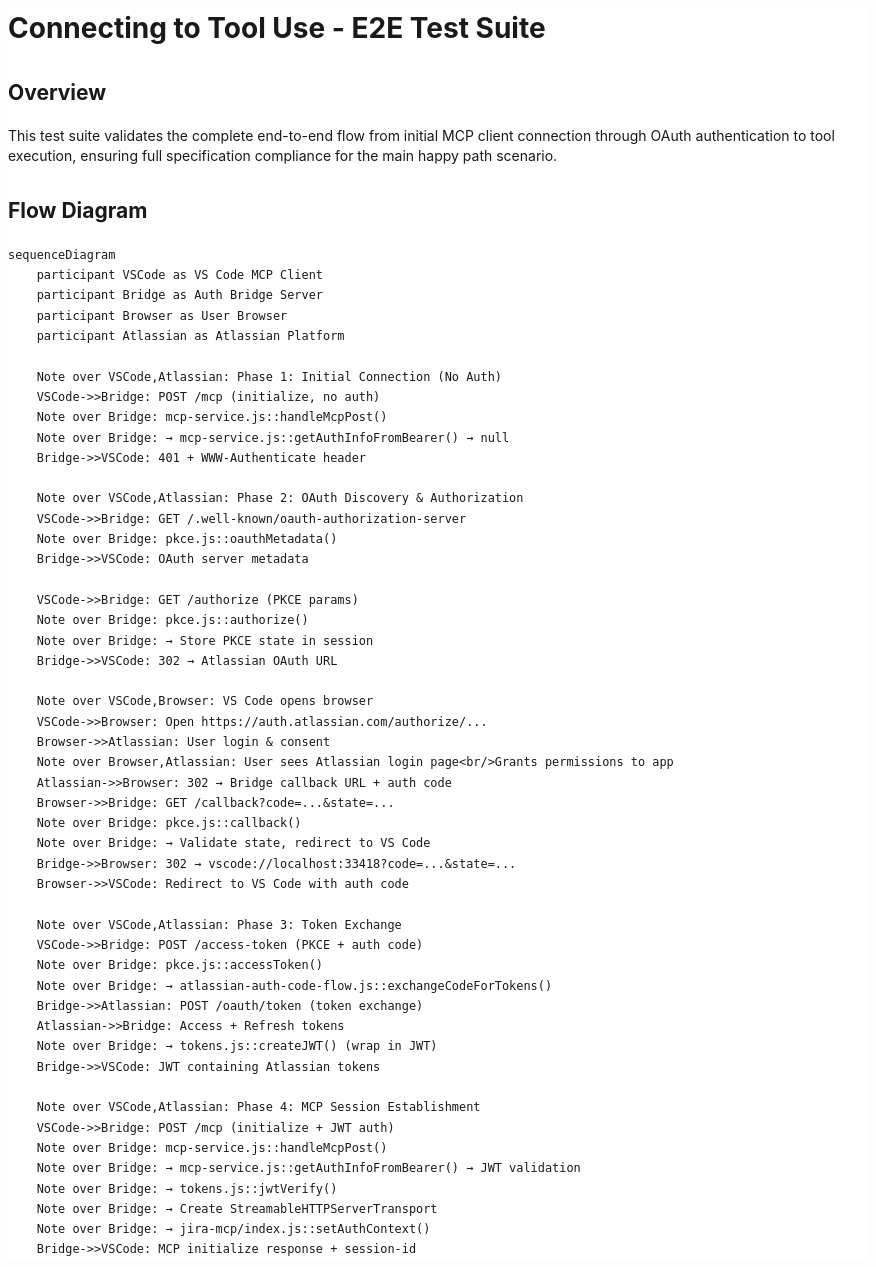 # Connecting to Tool Use - E2E Test Suite

## Overview
This test suite validates the complete end-to-end flow from initial MCP client connection through OAuth authentication to tool execution, ensuring full specification compliance for the main happy path scenario.

## Flow Diagram

```mermaid
sequenceDiagram
    participant VSCode as VS Code MCP Client
    participant Bridge as Auth Bridge Server
    participant Browser as User Browser
    participant Atlassian as Atlassian Platform

    Note over VSCode,Atlassian: Phase 1: Initial Connection (No Auth)
    VSCode->>Bridge: POST /mcp (initialize, no auth)
    Note over Bridge: mcp-service.js::handleMcpPost()
    Note over Bridge: → mcp-service.js::getAuthInfoFromBearer() → null
    Bridge->>VSCode: 401 + WWW-Authenticate header

    Note over VSCode,Atlassian: Phase 2: OAuth Discovery & Authorization
    VSCode->>Bridge: GET /.well-known/oauth-authorization-server
    Note over Bridge: pkce.js::oauthMetadata()
    Bridge->>VSCode: OAuth server metadata

    VSCode->>Bridge: GET /authorize (PKCE params)
    Note over Bridge: pkce.js::authorize()
    Note over Bridge: → Store PKCE state in session
    Bridge->>VSCode: 302 → Atlassian OAuth URL

    Note over VSCode,Browser: VS Code opens browser
    VSCode->>Browser: Open https://auth.atlassian.com/authorize/...
    Browser->>Atlassian: User login & consent
    Note over Browser,Atlassian: User sees Atlassian login page<br/>Grants permissions to app
    Atlassian->>Browser: 302 → Bridge callback URL + auth code
    Browser->>Bridge: GET /callback?code=...&state=...
    Note over Bridge: pkce.js::callback()
    Note over Bridge: → Validate state, redirect to VS Code
    Bridge->>Browser: 302 → vscode://localhost:33418?code=...&state=...
    Browser->>VSCode: Redirect to VS Code with auth code

    Note over VSCode,Atlassian: Phase 3: Token Exchange
    VSCode->>Bridge: POST /access-token (PKCE + auth code)
    Note over Bridge: pkce.js::accessToken()
    Note over Bridge: → atlassian-auth-code-flow.js::exchangeCodeForTokens()
    Bridge->>Atlassian: POST /oauth/token (token exchange)
    Atlassian->>Bridge: Access + Refresh tokens
    Note over Bridge: → tokens.js::createJWT() (wrap in JWT)
    Bridge->>VSCode: JWT containing Atlassian tokens

    Note over VSCode,Atlassian: Phase 4: MCP Session Establishment
    VSCode->>Bridge: POST /mcp (initialize + JWT auth)
    Note over Bridge: mcp-service.js::handleMcpPost()
    Note over Bridge: → mcp-service.js::getAuthInfoFromBearer() → JWT validation
    Note over Bridge: → tokens.js::jwtVerify()
    Note over Bridge: → Create StreamableHTTPServerTransport
    Note over Bridge: → jira-mcp/index.js::setAuthContext()
    Bridge->>VSCode: MCP initialize response + session-id

```